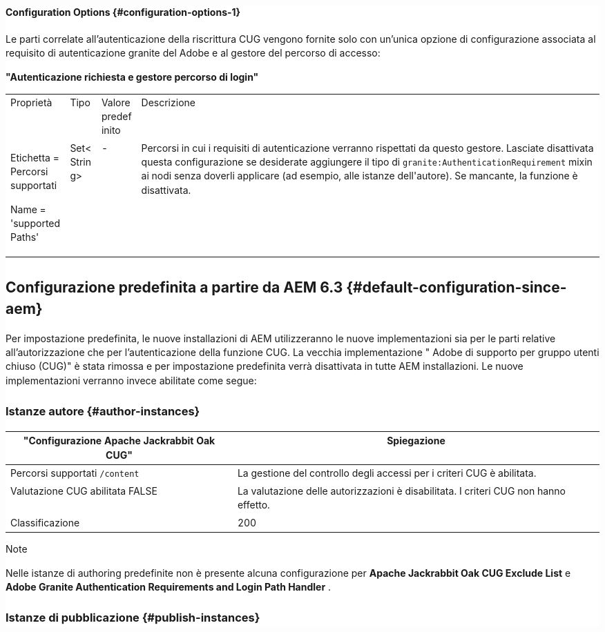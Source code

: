 #### Configuration Options {#configuration-options-1}

Le parti correlate all’autenticazione della riscrittura CUG vengono fornite solo con un’unica opzione di configurazione associata al requisito di autenticazione granite del Adobe  e al gestore del percorso di accesso:

**&quot;Autenticazione richiesta e gestore percorso di login&quot;**

<table> 
 <tbody> 
  <tr> 
   <td>Proprietà</td> 
   <td>Tipo</td> 
   <td>Valore predefinito</td> 
   <td>Descrizione</td> 
  </tr> 
  <tr> 
   <td><p>Etichetta = Percorsi supportati</p> <p>Name = 'supportedPaths'</p> </td> 
   <td>Set&lt;String&gt;</td> 
   <td>-</td> 
   <td>Percorsi in cui i requisiti di autenticazione verranno rispettati da questo gestore. Lasciate disattivata questa configurazione se desiderate aggiungere il tipo di <code>granite:AuthenticationRequirement</code> mixin ai nodi senza doverli applicare (ad esempio, alle istanze dell'autore). Se mancante, la funzione è disattivata. </td> 
  </tr> 
 </tbody> 
</table>

## Configurazione predefinita a partire da AEM 6.3 {#default-configuration-since-aem}

Per impostazione predefinita, le nuove installazioni di AEM utilizzeranno le nuove implementazioni sia per le parti relative all’autorizzazione che per l’autenticazione della funzione CUG. La vecchia implementazione &quot; Adobe di supporto per gruppo utenti chiuso (CUG)&quot; è stata rimossa e per impostazione predefinita verrà disattivata in tutte AEM installazioni. Le nuove implementazioni verranno invece abilitate come segue:

### Istanze autore {#author-instances}

| **&quot;Configurazione Apache Jackrabbit Oak CUG&quot;** | **Spiegazione** |
|---|---|
| Percorsi supportati `/content` | La gestione del controllo degli accessi per i criteri CUG è abilitata. |
| Valutazione CUG abilitata FALSE | La valutazione delle autorizzazioni è disabilitata. I criteri CUG non hanno effetto. |
| Classificazione | 200 | Consulta la documentazione Oak. |

>[!NOTE]
>
>Nelle istanze di authoring predefinite non è presente alcuna configurazione per **Apache Jackrabbit Oak CUG Exclude List** e **Adobe Granite Authentication Requirements and Login Path Handler** .

### Istanze di pubblicazione {#publish-instances}
